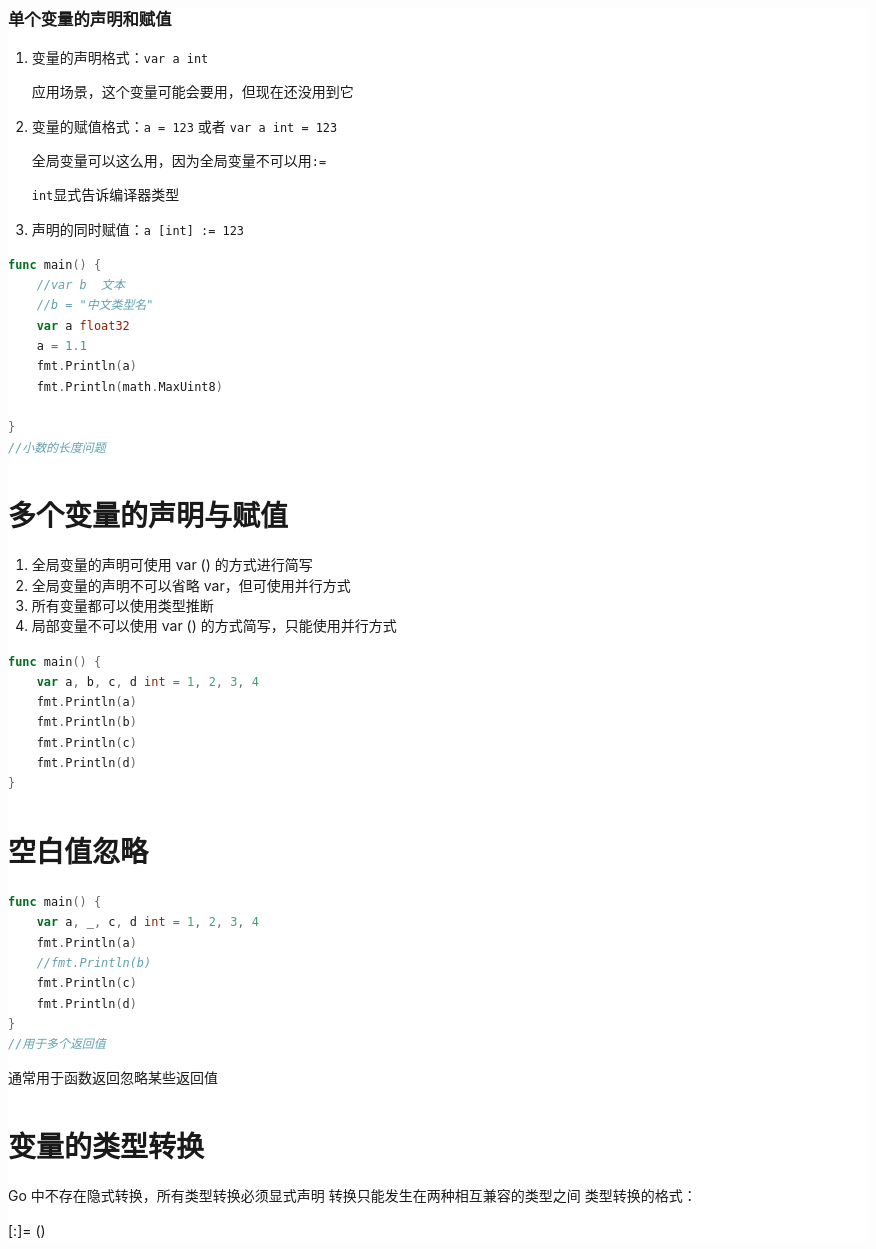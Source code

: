 ### 单个变量的声明和赋值

1. 变量的声明格式：`var a int` 

   应用场景，这个变量可能会要用，但现在还没用到它

2. 变量的赋值格式：`a = 123` 或者 `var a int = 123` 

   全局变量可以这么用，因为全局变量不可以用`:=`

   `int`显式告诉编译器类型

3. 声明的同时赋值：`a [int] := 123`

```go
func main() {
    //var b  文本
    //b = "中文类型名"
    var a float32
    a = 1.1
    fmt.Println(a)
    fmt.Println(math.MaxUint8)

}
//小数的长度问题
```

# 多个变量的声明与赋值

1. 全局变量的声明可使用 var () 的方式进行简写
2. 全局变量的声明不可以省略 var，但可使用并行方式
3. 所有变量都可以使用类型推断
4. 局部变量不可以使用 var () 的方式简写，只能使用并行方式

```go
func main() {
    var a, b, c, d int = 1, 2, 3, 4
    fmt.Println(a)
    fmt.Println(b)
    fmt.Println(c)
    fmt.Println(d)
}
```

#  空白值忽略

```go
func main() {
    var a, _, c, d int = 1, 2, 3, 4
    fmt.Println(a)
    //fmt.Println(b)
    fmt.Println(c)
    fmt.Println(d)
}
//用于多个返回值
```

通常用于函数返回忽略某些返回值

# 变量的类型转换

Go 中不存在隐式转换，所有类型转换必须显式声明
转换只能发生在两种相互兼容的类型之间
类型转换的格式：

[:]= ()